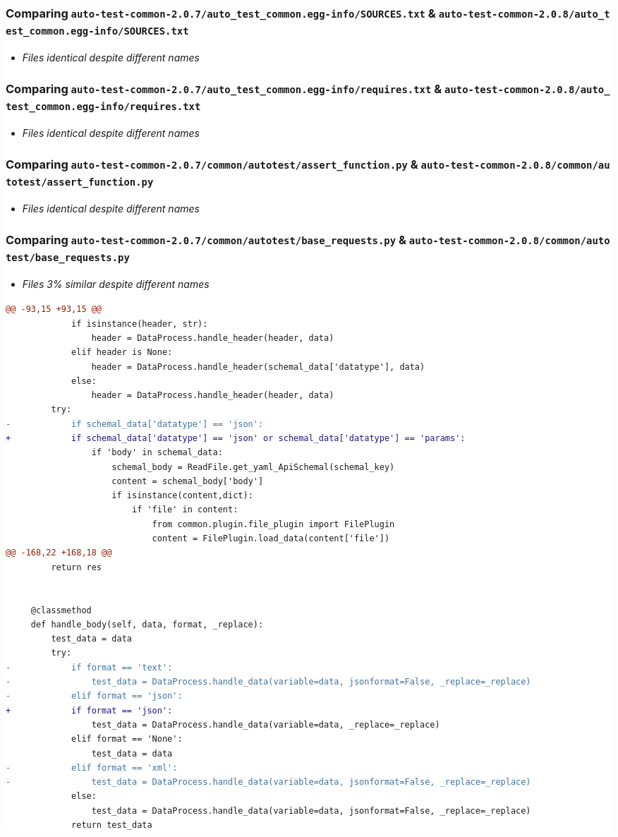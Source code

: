 ### Comparing `auto-test-common-2.0.7/auto_test_common.egg-info/SOURCES.txt` & `auto-test-common-2.0.8/auto_test_common.egg-info/SOURCES.txt`

 * *Files identical despite different names*

### Comparing `auto-test-common-2.0.7/auto_test_common.egg-info/requires.txt` & `auto-test-common-2.0.8/auto_test_common.egg-info/requires.txt`

 * *Files identical despite different names*

### Comparing `auto-test-common-2.0.7/common/autotest/assert_function.py` & `auto-test-common-2.0.8/common/autotest/assert_function.py`

 * *Files identical despite different names*

### Comparing `auto-test-common-2.0.7/common/autotest/base_requests.py` & `auto-test-common-2.0.8/common/autotest/base_requests.py`

 * *Files 3% similar despite different names*

```diff
@@ -93,15 +93,15 @@
             if isinstance(header, str):
                 header = DataProcess.handle_header(header, data)
             elif header is None:
                 header = DataProcess.handle_header(schemal_data['datatype'], data)
             else:
                 header = DataProcess.handle_header(header, data)
         try:
-            if schemal_data['datatype'] == 'json':
+            if schemal_data['datatype'] == 'json' or schemal_data['datatype'] == 'params':
                 if 'body' in schemal_data:
                     schemal_body = ReadFile.get_yaml_ApiSchemal(schemal_key)
                     content = schemal_body['body']
                     if isinstance(content,dict):
                         if 'file' in content:
                             from common.plugin.file_plugin import FilePlugin
                             content = FilePlugin.load_data(content['file'])
@@ -168,22 +168,18 @@
         return res
 
 
     @classmethod
     def handle_body(self, data, format, _replace):
         test_data = data
         try:
-            if format == 'text':
-                test_data = DataProcess.handle_data(variable=data, jsonformat=False, _replace=_replace)
-            elif format == 'json':
+            if format == 'json':
                 test_data = DataProcess.handle_data(variable=data, _replace=_replace)
             elif format == 'None':
                 test_data = data
-            elif format == 'xml':
-                test_data = DataProcess.handle_data(variable=data, jsonformat=False, _replace=_replace)
             else:
                 test_data = DataProcess.handle_data(variable=data, jsonformat=False, _replace=_replace)
             return test_data
```